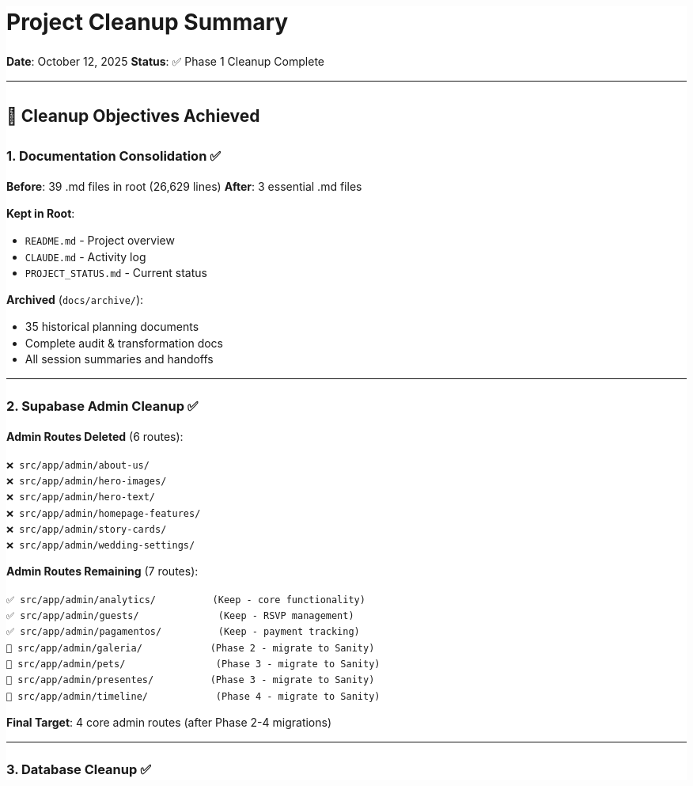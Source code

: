 # Project Cleanup Summary

**Date**: October 12, 2025
**Status**: ✅ Phase 1 Cleanup Complete

---

## 🎯 Cleanup Objectives Achieved

### 1. Documentation Consolidation ✅
**Before**: 39 .md files in root (26,629 lines)
**After**: 3 essential .md files

**Kept in Root**:
- `README.md` - Project overview
- `CLAUDE.md` - Activity log
- `PROJECT_STATUS.md` - Current status

**Archived** (`docs/archive/`):
- 35 historical planning documents
- Complete audit & transformation docs
- All session summaries and handoffs

---

### 2. Supabase Admin Cleanup ✅

**Admin Routes Deleted** (6 routes):
```
❌ src/app/admin/about-us/
❌ src/app/admin/hero-images/
❌ src/app/admin/hero-text/
❌ src/app/admin/homepage-features/
❌ src/app/admin/story-cards/
❌ src/app/admin/wedding-settings/
```

**Admin Routes Remaining** (7 routes):
```
✅ src/app/admin/analytics/          (Keep - core functionality)
✅ src/app/admin/guests/              (Keep - RSVP management)
✅ src/app/admin/pagamentos/          (Keep - payment tracking)
🔄 src/app/admin/galeria/            (Phase 2 - migrate to Sanity)
🔄 src/app/admin/pets/                (Phase 3 - migrate to Sanity)
🔄 src/app/admin/presentes/          (Phase 3 - migrate to Sanity)
🔄 src/app/admin/timeline/            (Phase 4 - migrate to Sanity)
```

**Final Target**: 4 core admin routes (after Phase 2-4 migrations)

---

### 3. Database Cleanup ✅
